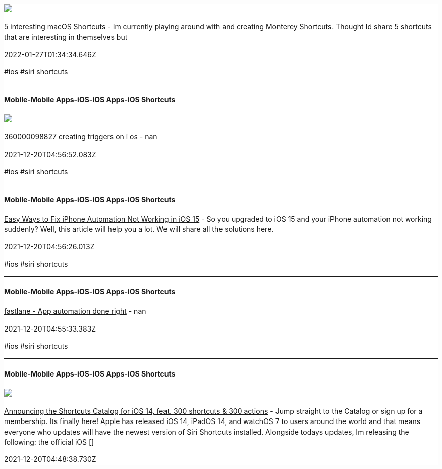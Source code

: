 ![](https://miro.medium.com/v2/resize:fit:1200/1*iNtP0X0ZgK2zRDmaAk5_DQ.jpeg)

[5 interesting macOS Shortcuts](https://medium.com/@richardmoult75/5-interesting-macos-shortcuts-24f98854ee2c) - Im currently playing around with and creating Monterey Shortcuts. Thought Id share 5 shortcuts that are interesting in themselves but

2022-01-27T01:34:34.646Z

#ios #siri shortcuts

---

#### Mobile-Mobile Apps-iOS-iOS Apps-iOS Shortcuts

![](https://theme.zdassets.com/theme_assets/265987/695d6083cd4f9ab07fcbcbb69d488ed491110957.png)

[360000098827 creating triggers on i os](https://support.idevicesinc.com/hc/en-us/articles/360000098827-Creating-Triggers-On-iOS) - nan

2021-12-20T04:56:52.083Z

#ios #siri shortcuts

---

#### Mobile-Mobile Apps-iOS-iOS Apps-iOS Shortcuts

[Easy Ways to Fix iPhone Automation Not Working in iOS 15](https://itoolab.com/fix/iphone-automation-not-working) - So you upgraded to iOS 15 and your iPhone automation not working suddenly? Well, this article will help you a lot. We will share all the solutions here.

2021-12-20T04:56:26.013Z

#ios #siri shortcuts

---

#### Mobile-Mobile Apps-iOS-iOS Apps-iOS Shortcuts

[fastlane - App automation done right](https://fastlane.tools) - nan

2021-12-20T04:55:33.383Z

#ios #siri shortcuts

---

#### Mobile-Mobile Apps-iOS-iOS Apps-iOS Shortcuts

![](https://matthewcassinelli.com/wp-content/uploads/ShortcutsCatalog-iOS14-scaled.jpg)

[Announcing the Shortcuts Catalog for iOS 14, feat. 300 shortcuts & 300 actions](https://www.matthewcassinelli.com/shortcuts-catalog-ios-14) - Jump straight to the Catalog or sign up for a membership. Its finally here! Apple has released iOS 14, iPadOS 14, and watchOS 7 to users around the world  and that means everyone who updates will have the newest version of Siri Shortcuts installed. Alongside todays updates, Im releasing the following: the official iOS []

2021-12-20T04:48:38.730Z
